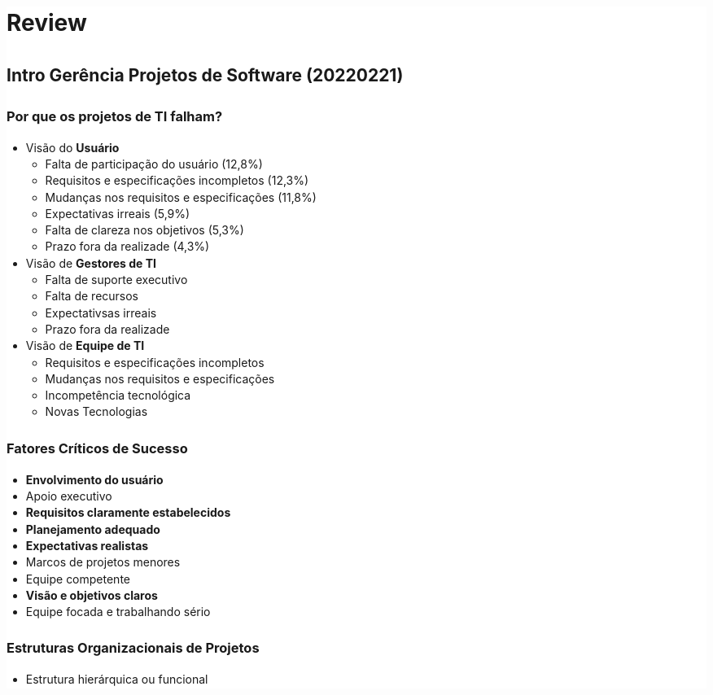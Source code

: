 # Review

## Intro Gerência Projetos de Software (20220221)

### Por que os projetos de TI falham?

- Visão do **Usuário**
    - Falta de participação do usuário (12,8%)
    - Requisitos e especificações incompletos (12,3%)
    - Mudanças nos requisitos e especificações (11,8%)
    - Expectativas irreais (5,9%)
    - Falta de clareza nos objetivos (5,3%)
    - Prazo fora da realizade (4,3%)
- Visão de **Gestores de TI**
    - Falta de suporte executivo
    - Falta de recursos
    - Expectativsas irreais
    - Prazo fora da realizade
- Visão de **Equipe de TI**
    - Requisitos e especificações incompletos
    - Mudanças nos requisitos e especificações
    - Incompetência tecnológica
    - Novas Tecnologias
    

### Fatores Críticos de Sucesso

- **Envolvimento do usuário**
- Apoio executivo
- **Requisitos claramente estabelecidos**
- **Planejamento adequado**
- **Expectativas realistas**
- Marcos de projetos menores
- Equipe competente
- **Visão e objetivos claros**
- Equipe focada e trabalhando sério

### Estruturas Organizacionais de Projetos

- Estrutura hierárquica ou funcional
